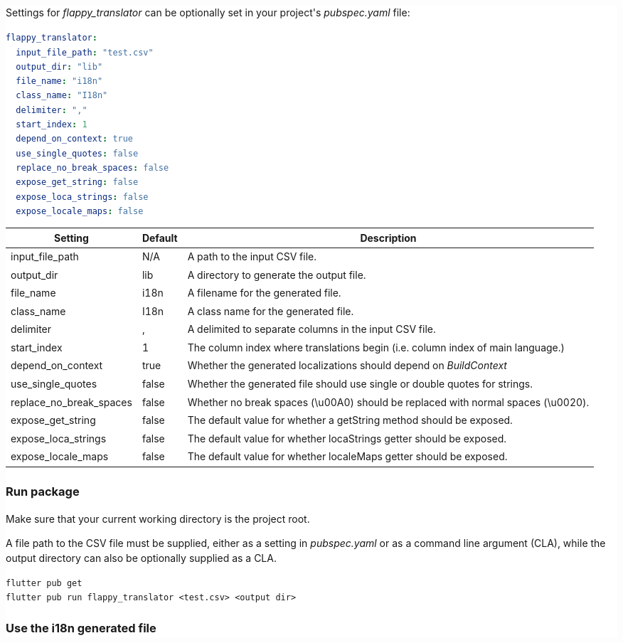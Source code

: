 Settings for *flappy_translator* can be optionally set in your project's *pubspec.yaml* file:

```yaml
flappy_translator:
  input_file_path: "test.csv"
  output_dir: "lib"
  file_name: "i18n"
  class_name: "I18n"
  delimiter: ","
  start_index: 1
  depend_on_context: true
  use_single_quotes: false
  replace_no_break_spaces: false
  expose_get_string: false
  expose_loca_strings: false
  expose_locale_maps: false
```

| Setting                 | Default | Description                                                                      |
| ----------------------- | ------- | -------------------------------------------------------------------------------- |
| input_file_path         | N/A     | A path to the input CSV file.                                                    |
| output_dir              | lib     | A directory to generate the output file.                                         |
| file_name               | i18n    | A filename for the generated file.                                               |
| class_name              | I18n    | A class name for the generated file.                                             |
| delimiter               | ,       | A delimited to separate columns in the input CSV file.                           |
| start_index             | 1       | The column index where translations begin (i.e. column index of main language.)  |
| depend_on_context       | true    | Whether the generated localizations should depend on *BuildContext*              |
| use_single_quotes       | false   | Whether the generated file should use single or double quotes for strings.       |
| replace_no_break_spaces | false   | Whether no break spaces (\u00A0) should be replaced with normal spaces (\u0020). |
| expose_get_string       | false   | The default value for whether a getString method should be exposed.              |
| expose_loca_strings     | false   | The default value for whether locaStrings getter should be exposed.              |
| expose_locale_maps      | false   | The default value for whether localeMaps getter should be exposed.               |

### Run package

Make sure that your current working directory is the project root.

A file path to the CSV file must be supplied, either as a setting in *pubspec.yaml* or as a command line argument (CLA), while the output directory can also be optionally supplied as a CLA.

```
flutter pub get
flutter pub run flappy_translator <test.csv> <output dir>
```

### Use the i18n generated file

